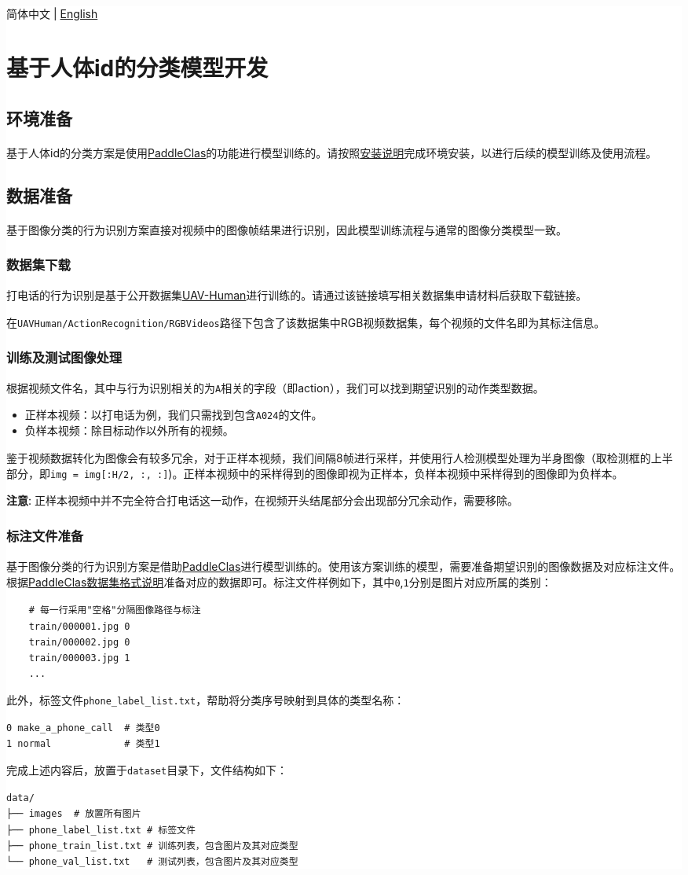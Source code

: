 简体中文 | [English](./idbased_clas_en.md)

# 基于人体id的分类模型开发

## 环境准备

基于人体id的分类方案是使用[PaddleClas](https://github.com/PaddlePaddle/PaddleClas)的功能进行模型训练的。请按照[安装说明](https://github.com/PaddlePaddle/PaddleClas/blob/develop/docs/zh_CN/installation/install_paddleclas.md)完成环境安装，以进行后续的模型训练及使用流程。

## 数据准备

基于图像分类的行为识别方案直接对视频中的图像帧结果进行识别，因此模型训练流程与通常的图像分类模型一致。

### 数据集下载
打电话的行为识别是基于公开数据集[UAV-Human](https://github.com/SUTDCV/UAV-Human)进行训练的。请通过该链接填写相关数据集申请材料后获取下载链接。

在`UAVHuman/ActionRecognition/RGBVideos`路径下包含了该数据集中RGB视频数据集，每个视频的文件名即为其标注信息。

### 训练及测试图像处理
根据视频文件名，其中与行为识别相关的为`A`相关的字段（即action），我们可以找到期望识别的动作类型数据。
- 正样本视频：以打电话为例，我们只需找到包含`A024`的文件。
- 负样本视频：除目标动作以外所有的视频。

鉴于视频数据转化为图像会有较多冗余，对于正样本视频，我们间隔8帧进行采样，并使用行人检测模型处理为半身图像（取检测框的上半部分，即`img = img[:H/2, :, :]`)。正样本视频中的采样得到的图像即视为正样本，负样本视频中采样得到的图像即为负样本。

**注意**: 正样本视频中并不完全符合打电话这一动作，在视频开头结尾部分会出现部分冗余动作，需要移除。

### 标注文件准备

基于图像分类的行为识别方案是借助[PaddleClas](https://github.com/PaddlePaddle/PaddleClas)进行模型训练的。使用该方案训练的模型，需要准备期望识别的图像数据及对应标注文件。根据[PaddleClas数据集格式说明](https://github.com/PaddlePaddle/PaddleClas/blob/develop/docs/zh_CN/data_preparation/classification_dataset.md#1-%E6%95%B0%E6%8D%AE%E9%9B%86%E6%A0%BC%E5%BC%8F%E8%AF%B4%E6%98%8E)准备对应的数据即可。标注文件样例如下，其中`0`,`1`分别是图片对应所属的类别：
```
    # 每一行采用"空格"分隔图像路径与标注
    train/000001.jpg 0
    train/000002.jpg 0
    train/000003.jpg 1
    ...
```

此外，标签文件`phone_label_list.txt`，帮助将分类序号映射到具体的类型名称：
```
0 make_a_phone_call  # 类型0
1 normal             # 类型1
```

完成上述内容后，放置于`dataset`目录下，文件结构如下：
```
data/
├── images  # 放置所有图片
├── phone_label_list.txt # 标签文件
├── phone_train_list.txt # 训练列表，包含图片及其对应类型
└── phone_val_list.txt   # 测试列表，包含图片及其对应类型
```
